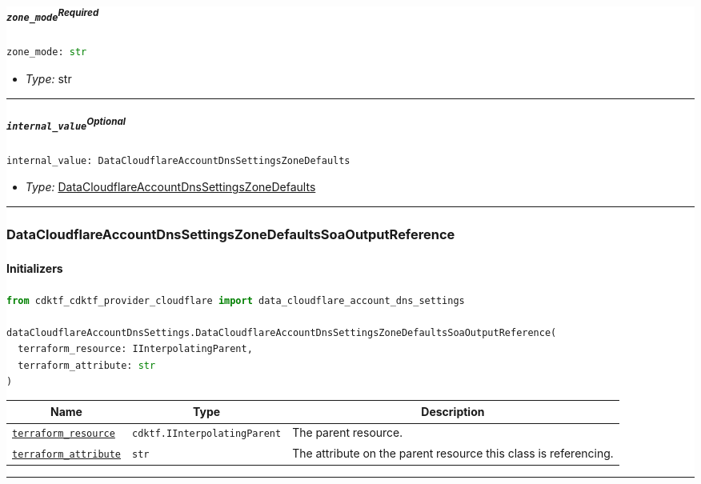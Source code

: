 
##### `zone_mode`<sup>Required</sup> <a name="zone_mode" id="@cdktf/provider-cloudflare.dataCloudflareAccountDnsSettings.DataCloudflareAccountDnsSettingsZoneDefaultsOutputReference.property.zoneMode"></a>

```python
zone_mode: str
```

- *Type:* str

---

##### `internal_value`<sup>Optional</sup> <a name="internal_value" id="@cdktf/provider-cloudflare.dataCloudflareAccountDnsSettings.DataCloudflareAccountDnsSettingsZoneDefaultsOutputReference.property.internalValue"></a>

```python
internal_value: DataCloudflareAccountDnsSettingsZoneDefaults
```

- *Type:* <a href="#@cdktf/provider-cloudflare.dataCloudflareAccountDnsSettings.DataCloudflareAccountDnsSettingsZoneDefaults">DataCloudflareAccountDnsSettingsZoneDefaults</a>

---


### DataCloudflareAccountDnsSettingsZoneDefaultsSoaOutputReference <a name="DataCloudflareAccountDnsSettingsZoneDefaultsSoaOutputReference" id="@cdktf/provider-cloudflare.dataCloudflareAccountDnsSettings.DataCloudflareAccountDnsSettingsZoneDefaultsSoaOutputReference"></a>

#### Initializers <a name="Initializers" id="@cdktf/provider-cloudflare.dataCloudflareAccountDnsSettings.DataCloudflareAccountDnsSettingsZoneDefaultsSoaOutputReference.Initializer"></a>

```python
from cdktf_cdktf_provider_cloudflare import data_cloudflare_account_dns_settings

dataCloudflareAccountDnsSettings.DataCloudflareAccountDnsSettingsZoneDefaultsSoaOutputReference(
  terraform_resource: IInterpolatingParent,
  terraform_attribute: str
)
```

| **Name** | **Type** | **Description** |
| --- | --- | --- |
| <code><a href="#@cdktf/provider-cloudflare.dataCloudflareAccountDnsSettings.DataCloudflareAccountDnsSettingsZoneDefaultsSoaOutputReference.Initializer.parameter.terraformResource">terraform_resource</a></code> | <code>cdktf.IInterpolatingParent</code> | The parent resource. |
| <code><a href="#@cdktf/provider-cloudflare.dataCloudflareAccountDnsSettings.DataCloudflareAccountDnsSettingsZoneDefaultsSoaOutputReference.Initializer.parameter.terraformAttribute">terraform_attribute</a></code> | <code>str</code> | The attribute on the parent resource this class is referencing. |

---
